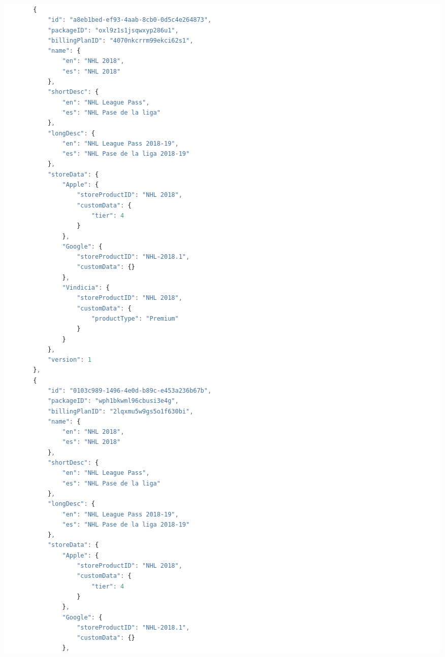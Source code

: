 ```js
        {
            "id": "a8eb1bed-ef93-4aab-8cb0-0d5c4e264873",
            "packageID": "oxl9z1s1jsqwxyp286u1",
            "billingPlanID": "4070nkcrrm99ekci62s1",
            "name": {
                "en": "NHL 2018",
                "es": "NHL 2018"
            },
            "shortDesc": {
                "en": "NHL League Pass",
                "es": "NHL Pase de la liga"
            },
            "longDesc": {
                "en": "NHL League Pass 2018-19",
                "es": "NHL Pase de la liga 2018-19"
            },
            "storeData": {
                "Apple": {
                    "storeProductID": "NHL 2018",
                    "customData": {
                        "tier": 4
                    }
                },
                "Google": {
                    "storeProductID": "NHL-2018.1",
                    "customData": {}
                },
                "Vindicia": {
                    "storeProductID": "NHL 2018",
                    "customData": {
                        "productType": "Premium"
                    }
                }
            },
            "version": 1
        },
        {
            "id": "0103c989-1496-4e0d-b89c-e453a236b67b",
            "packageID": "wph1bkwml96cbusi3e4g",
            "billingPlanID": "2lqxmu5w9gs5o1f630bi",
            "name": {
                "en": "NHL 2018",
                "es": "NHL 2018"
            },
            "shortDesc": {
                "en": "NHL League Pass",
                "es": "NHL Pase de la liga"
            },
            "longDesc": {
                "en": "NHL League Pass 2018-19",
                "es": "NHL Pase de la liga 2018-19"
            },
            "storeData": {
                "Apple": {
                    "storeProductID": "NHL 2018",
                    "customData": {
                        "tier": 4
                    }
                },
                "Google": {
                    "storeProductID": "NHL-2018.1",
                    "customData": {}
                },
```